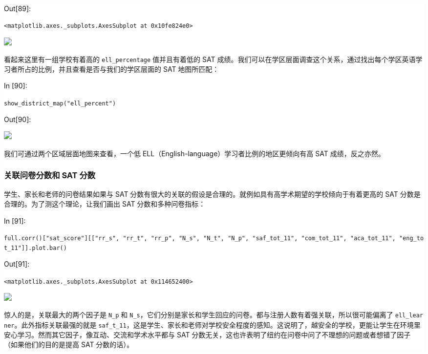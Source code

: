 Out[89]:



```
<matplotlib.axes._subplots.AxesSubplot at 0x10fe824e0>

```

![](https://img.linux.net.cn/data/attachment/album/201710/22/205251usn0lysp8lnnt8ml.jpg)


看起来这里有一组学校有着高的 `ell_percentage` 值并且有着低的 SAT 成绩。我们可以在学区层面调查这个关系，通过找出每个学区英语学习者所占的比例，并且查看是否与我们的学区层面的 SAT 地图所匹配：


In [90]:



```
show_district_map("ell_percent")

```

Out[90]:


![](https://img.linux.net.cn/data/attachment/album/201710/22/210116ggxdlddgh88dhcll.png)


我们可通过两个区域层面地图来查看，一个低 ELL（English-language）学习者比例的地区更倾向有高 SAT 成绩，反之亦然。


### 关联问卷分数和 SAT 分数


学生、家长和老师的问卷结果如果与 SAT 分数有很大的关联的假设是合理的。就例如具有高学术期望的学校倾向于有着更高的 SAT 分数是合理的。为了测这个理论，让我们画出 SAT 分数和多种问卷指标：


In [91]:



```
full.corr()["sat_score"][["rr_s", "rr_t", "rr_p", "N_s", "N_t", "N_p", "saf_tot_11", "com_tot_11", "aca_tot_11", "eng_tot_11"]].plot.bar()

```

Out[91]:



```
<matplotlib.axes._subplots.AxesSubplot at 0x114652400>

```

![](https://img.linux.net.cn/data/attachment/album/201710/22/205319o3o3ofl6xknayyyj.jpg)


惊人的是，关联最大的两个因子是 `N_p` 和 `N_s`，它们分别是家长和学生回应的问卷。都与注册人数有着强关联，所以很可能偏离了 `ell_learner`。此外指标关联最强的就是 `saf_t_11`，这是学生、家长和老师对学校安全程度的感知。这说明了，越安全的学校，更能让学生在环境里安心学习。然而其它因子，像互动、交流和学术水平都与 SAT 分数无关，这也许表明了纽约在问卷中问了不理想的问题或者想错了因子（如果他们的目的是提高 SAT 分数的话）。
